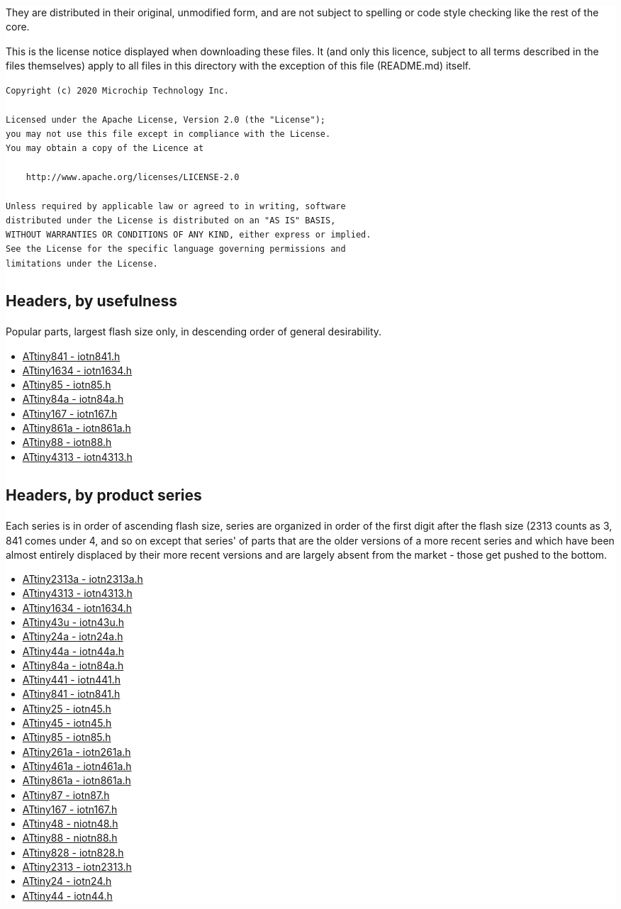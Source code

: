 They are distributed in their original, unmodified form, and are not subject to spelling or code style checking like the rest of the core.

This is the license notice displayed when downloading these files. It (and only this licence, subject to all terms described in the files themselves) apply to all files in this directory with the exception of this file (README.md) itself.

```text
Copyright (c) 2020 Microchip Technology Inc.

Licensed under the Apache License, Version 2.0 (the "License");
you may not use this file except in compliance with the License.
You may obtain a copy of the Licence at

    http://www.apache.org/licenses/LICENSE-2.0

Unless required by applicable law or agreed to in writing, software
distributed under the License is distributed on an "AS IS" BASIS,
WITHOUT WARRANTIES OR CONDITIONS OF ANY KIND, either express or implied.
See the License for the specific language governing permissions and
limitations under the License.
```


## Headers, by usefulness
Popular parts, largest flash size only, in descending order of general desirability.

* [ATtiny841    -  iotn841.h](iotn841.h)
* [ATtiny1634   - iotn1634.h](iotn1634.h)
* [ATtiny85     -   iotn85.h](iotn85.h)
* [ATtiny84a    -  iotn84a.h](iotn84a.h)
* [ATtiny167    -  iotn167.h](iotn167.h)
* [ATtiny861a   -  iotn861a.h](iotn861a.h)
* [ATtiny88     -    iotn88.h](iotn88.h)
* [ATtiny4313   -  iotn4313.h](iotn4313.h)

## Headers, by product series
Each series is in order of ascending flash size, series are organized in order of the first digit after the flash size (2313 counts as 3, 841 comes under 4, and so on except that series' of parts that are the older versions of a more recent series and which have been almost entirely displaced by their more recent versions and are largely absent from the market - those get pushed to the bottom.

* [ATtiny2313a  - iotn2313a.h](iotn2313a.h)
* [ATtiny4313   -  iotn4313.h](iotn4313.h)
* [ATtiny1634   -  iotn1634.h](iotn1634.h)
* [ATtiny43u    -   iotn43u.h](iotn43u.h)
* [ATtiny24a    -   iotn24a.h](iotn24a.h)
* [ATtiny44a    -   iotn44a.h](iotn44a.h)
* [ATtiny84a    -   iotn84a.h](iotn84a.h)
* [ATtiny441    -   iotn441.h](iotn441.h)
* [ATtiny841    -   iotn841.h](iotn841.h)
* [ATtiny25     -    iotn45.h](iotn25.h)
* [ATtiny45     -    iotn45.h](iotn45.h)
* [ATtiny85     -    iotn85.h](iotn85.h)
* [ATtiny261a   -  iotn261a.h](iotn261a.h)
* [ATtiny461a   -  iotn461a.h](iotn461a.h)
* [ATtiny861a   -  iotn861a.h](iotn861a.h)
* [ATtiny87     -    iotn87.h](iotn87.h)
* [ATtiny167    -   iotn167.h](iotn167.h)
* [ATtiny48     -   niotn48.h](iotn48.h)
* [ATtiny88     -   niotn88.h](iotn88.h)
* [ATtiny828    -   iotn828.h](iotn828.h)
* [ATtiny2313   -  iotn2313.h](iotn2313.h)
* [ATtiny24     -    iotn24.h](iotn24.h)
* [ATtiny44     -    iotn44.h](iotn44.h)